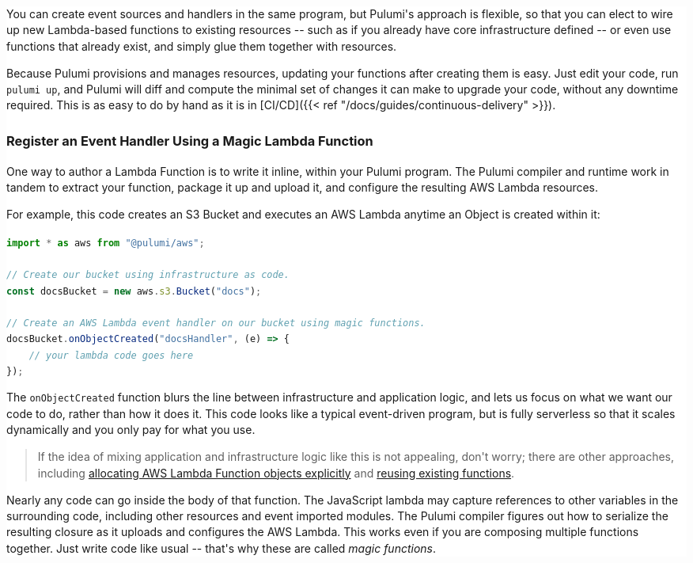 You can create event sources and handlers in the same program, but Pulumi's approach is flexible, so that you can
elect to wire up new Lambda-based functions to existing resources -- such as if you already have core infrastructure
defined -- or even use functions that already exist, and simply glue them together with resources.

Because Pulumi provisions and manages resources, updating your functions after creating them is easy. Just edit your
code, run `pulumi up`, and Pulumi will diff and compute the minimal set of changes it can make to upgrade your code,
without any downtime required. This is as easy to do by hand as it is in
[CI/CD]({{< ref "/docs/guides/continuous-delivery" >}}).

### Register an Event Handler Using a Magic Lambda Function

One way to author a Lambda Function is to write it inline, within your Pulumi program. The Pulumi compiler and runtime
work in tandem to extract your function, package it up and upload it, and configure the resulting AWS Lambda resources.

For example, this code creates an S3 Bucket and executes an AWS Lambda anytime an Object is created within it:

```typescript
import * as aws from "@pulumi/aws";

// Create our bucket using infrastructure as code.
const docsBucket = new aws.s3.Bucket("docs");

// Create an AWS Lambda event handler on our bucket using magic functions.
docsBucket.onObjectCreated("docsHandler", (e) => {
    // your lambda code goes here
});
```

The `onObjectCreated` function blurs the line between infrastructure and application logic, and lets us focus
on what we want our code to do, rather than how it does it. This code looks like a typical event-driven program,
but is fully serverless so that it scales dynamically and you only pay for what you use.

> If the idea of mixing application and infrastructure logic like this is not appealing, don't worry; there are
> other approaches, including
> [allocating AWS Lambda Function objects explicitly](#register-an-event-handler-by-creating-a-lambda-function-resource)
> and [reusing existing functions](#register-an-event-handler-by-reusing-an-existing-lambda-function).

Nearly any code can go inside the body of that function. The JavaScript lambda may capture references to other
variables in the surrounding code, including other resources and event imported modules. The Pulumi compiler figures
out how to serialize the resulting closure as it uploads and configures the AWS Lambda. This works even if you
are composing multiple functions together. Just write code like usual -- that's why these are called _magic functions_.
